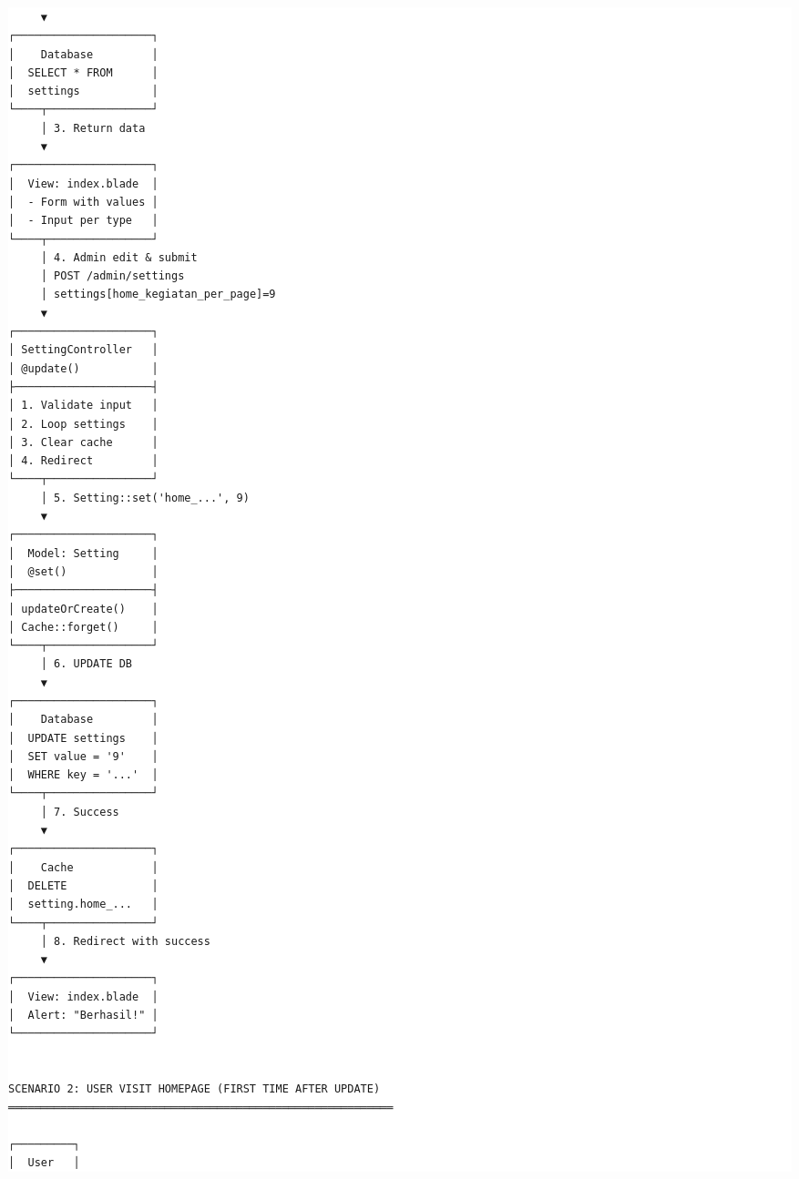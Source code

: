 ```
     ▼
┌─────────────────────┐
│    Database         │
│  SELECT * FROM      │
│  settings           │
└────┬────────────────┘
     │ 3. Return data
     ▼
┌─────────────────────┐
│  View: index.blade  │
│  - Form with values │
│  - Input per type   │
└────┬────────────────┘
     │ 4. Admin edit & submit
     │ POST /admin/settings
     │ settings[home_kegiatan_per_page]=9
     ▼
┌─────────────────────┐
│ SettingController   │
│ @update()           │
├─────────────────────┤
│ 1. Validate input   │
│ 2. Loop settings    │
│ 3. Clear cache      │
│ 4. Redirect         │
└────┬────────────────┘
     │ 5. Setting::set('home_...', 9)
     ▼
┌─────────────────────┐
│  Model: Setting     │
│  @set()             │
├─────────────────────┤
│ updateOrCreate()    │
│ Cache::forget()     │
└────┬────────────────┘
     │ 6. UPDATE DB
     ▼
┌─────────────────────┐
│    Database         │
│  UPDATE settings    │
│  SET value = '9'    │
│  WHERE key = '...'  │
└────┬────────────────┘
     │ 7. Success
     ▼
┌─────────────────────┐
│    Cache            │
│  DELETE             │
│  setting.home_...   │
└────┬────────────────┘
     │ 8. Redirect with success
     ▼
┌─────────────────────┐
│  View: index.blade  │
│  Alert: "Berhasil!" │
└─────────────────────┘


SCENARIO 2: USER VISIT HOMEPAGE (FIRST TIME AFTER UPDATE)
═══════════════════════════════════════════════════════════

┌─────────┐
│  User   │
```